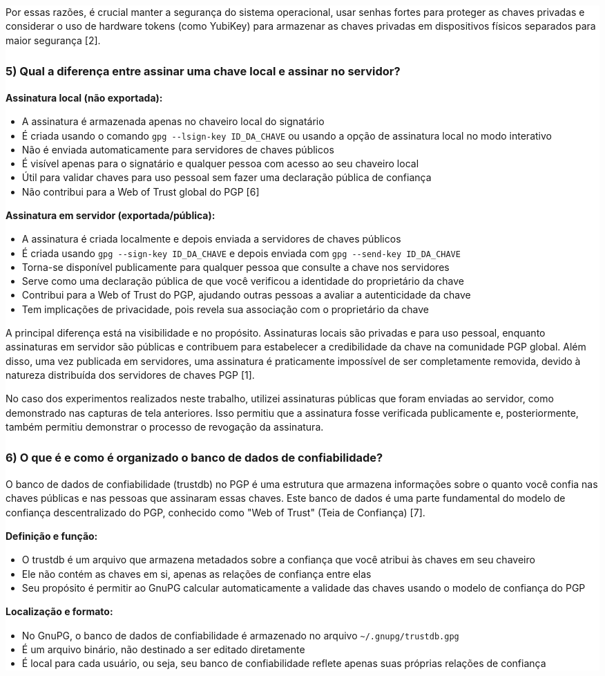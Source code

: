 Por essas razões, é crucial manter a segurança do sistema operacional, usar senhas fortes para proteger as chaves privadas e considerar o uso de hardware tokens (como YubiKey) para armazenar as chaves privadas em dispositivos físicos separados para maior segurança [2].

### 5) Qual a diferença entre assinar uma chave local e assinar no servidor?

**Assinatura local (não exportada):**
- A assinatura é armazenada apenas no chaveiro local do signatário
- É criada usando o comando `gpg --lsign-key ID_DA_CHAVE` ou usando a opção de assinatura local no modo interativo
- Não é enviada automaticamente para servidores de chaves públicos
- É visível apenas para o signatário e qualquer pessoa com acesso ao seu chaveiro local
- Útil para validar chaves para uso pessoal sem fazer uma declaração pública de confiança
- Não contribui para a Web of Trust global do PGP [6]

**Assinatura em servidor (exportada/pública):**
- A assinatura é criada localmente e depois enviada a servidores de chaves públicos
- É criada usando `gpg --sign-key ID_DA_CHAVE` e depois enviada com `gpg --send-key ID_DA_CHAVE`
- Torna-se disponível publicamente para qualquer pessoa que consulte a chave nos servidores
- Serve como uma declaração pública de que você verificou a identidade do proprietário da chave
- Contribui para a Web of Trust do PGP, ajudando outras pessoas a avaliar a autenticidade da chave
- Tem implicações de privacidade, pois revela sua associação com o proprietário da chave

A principal diferença está na visibilidade e no propósito. Assinaturas locais são privadas e para uso pessoal, enquanto assinaturas em servidor são públicas e contribuem para estabelecer a credibilidade da chave na comunidade PGP global. Além disso, uma vez publicada em servidores, uma assinatura é praticamente impossível de ser completamente removida, devido à natureza distribuída dos servidores de chaves PGP [1].

No caso dos experimentos realizados neste trabalho, utilizei assinaturas públicas que foram enviadas ao servidor, como demonstrado nas capturas de tela anteriores. Isso permitiu que a assinatura fosse verificada publicamente e, posteriormente, também permitiu demonstrar o processo de revogação da assinatura.

### 6) O que é e como é organizado o banco de dados de confiabilidade? 

O banco de dados de confiabilidade (trustdb) no PGP é uma estrutura que armazena informações sobre o quanto você confia nas chaves públicas e nas pessoas que assinaram essas chaves. Este banco de dados é uma parte fundamental do modelo de confiança descentralizado do PGP, conhecido como "Web of Trust" (Teia de Confiança) [7].

**Definição e função:**
- O trustdb é um arquivo que armazena metadados sobre a confiança que você atribui às chaves em seu chaveiro
- Ele não contém as chaves em si, apenas as relações de confiança entre elas
- Seu propósito é permitir ao GnuPG calcular automaticamente a validade das chaves usando o modelo de confiança do PGP

**Localização e formato:**
- No GnuPG, o banco de dados de confiabilidade é armazenado no arquivo `~/.gnupg/trustdb.gpg`
- É um arquivo binário, não destinado a ser editado diretamente
- É local para cada usuário, ou seja, seu banco de confiabilidade reflete apenas suas próprias relações de confiança
